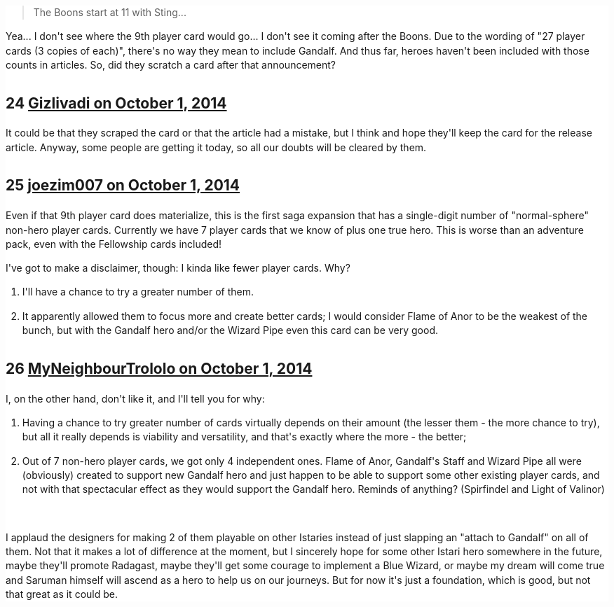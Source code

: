 > The Boons start at 11 with Sting...

Yea... I don't see where the 9th player card would go... I don't see it coming after the Boons. Due to the wording of "27 player cards (3 copies of each)", there's no way they mean to include Gandalf. And thus far, heroes haven't been included with those counts in articles. So, did they scratch a card after that announcement?

## 24 [Gizlivadi on October 1, 2014](https://community.fantasyflightgames.com/topic/123682-road-darkens-cards-on-cardgamedb/?do=findComment&comment=1284164)

It could be that they scraped the card or that the article had a mistake, but I think and hope they'll keep the card for the release article. Anyway, some people are getting it today, so all our doubts will be cleared by them.

## 25 [joezim007 on October 1, 2014](https://community.fantasyflightgames.com/topic/123682-road-darkens-cards-on-cardgamedb/?do=findComment&comment=1284205)

Even if that 9th player card does materialize, this is the first saga expansion that has a single-digit number of "normal-sphere" non-hero player cards. Currently we have 7 player cards that we know of plus one true hero. This is worse than an adventure pack, even with the Fellowship cards included!

I've got to make a disclaimer, though: I kinda like fewer player cards. Why?

1) I'll have a chance to try a greater number of them.

2) It apparently allowed them to focus more and create better cards; I would consider Flame of Anor to be the weakest of the bunch, but with the Gandalf hero and/or the Wizard Pipe even this card can be very good.

## 26 [MyNeighbourTrololo on October 1, 2014](https://community.fantasyflightgames.com/topic/123682-road-darkens-cards-on-cardgamedb/?do=findComment&comment=1284246)

I, on the other hand, don't like it, and I'll tell you for why:

1) Having a chance to try greater number of cards virtually depends on their amount (the lesser them - the more chance to try), but all it really depends is viability and versatility, and that's exactly where the more - the better;

2) Out of 7 non-hero player cards, we got only 4 independent ones. Flame of Anor, Gandalf's Staff and Wizard Pipe all were (obviously) created to support new Gandalf hero and just happen to be able to support some other existing player cards, and not with that spectacular effect as they would support the Gandalf hero. Reminds of anything? (Spirfindel and Light of Valinor)

 

I applaud the designers for making 2 of them playable on other Istaries instead of just slapping an "attach to Gandalf" on all of them. Not that it makes a lot of difference at the moment, but I sincerely hope for some other Istari hero somewhere in the future, maybe they'll promote Radagast, maybe they'll get some courage to implement a Blue Wizard, or maybe my dream will come true and Saruman himself will ascend as a hero to help us on our journeys. But for now it's just a foundation, which is good, but not that great as it could be.
